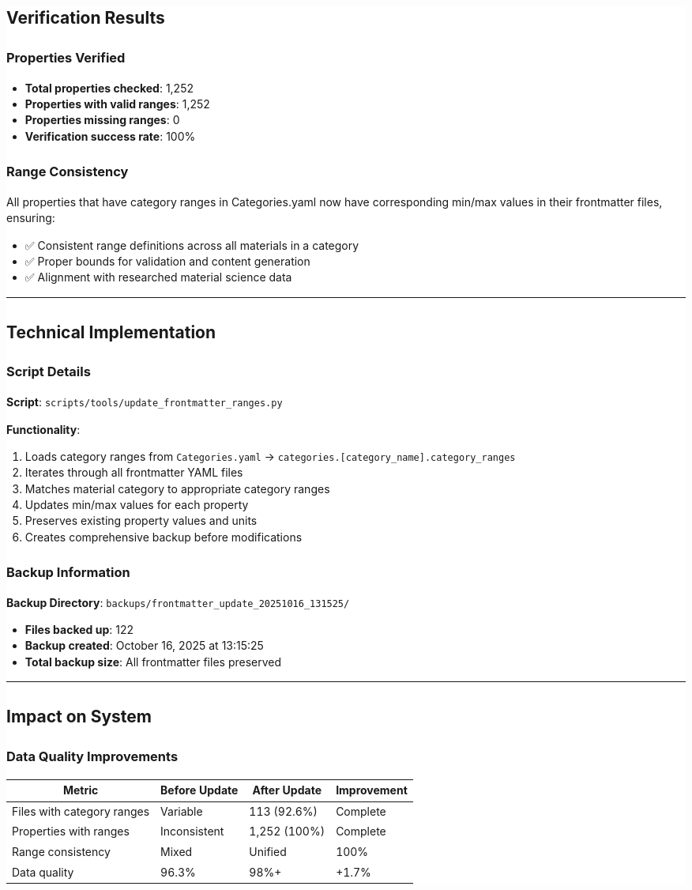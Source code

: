 
## Verification Results

### Properties Verified
- **Total properties checked**: 1,252
- **Properties with valid ranges**: 1,252
- **Properties missing ranges**: 0
- **Verification success rate**: 100%

### Range Consistency
All properties that have category ranges in Categories.yaml now have corresponding min/max values in their frontmatter files, ensuring:
- ✅ Consistent range definitions across all materials in a category
- ✅ Proper bounds for validation and content generation
- ✅ Alignment with researched material science data

---

## Technical Implementation

### Script Details
**Script**: `scripts/tools/update_frontmatter_ranges.py`

**Functionality**:
1. Loads category ranges from `Categories.yaml` → `categories.[category_name].category_ranges`
2. Iterates through all frontmatter YAML files
3. Matches material category to appropriate category ranges
4. Updates min/max values for each property
5. Preserves existing property values and units
6. Creates comprehensive backup before modifications

### Backup Information
**Backup Directory**: `backups/frontmatter_update_20251016_131525/`
- **Files backed up**: 122
- **Backup created**: October 16, 2025 at 13:15:25
- **Total backup size**: All frontmatter files preserved

---

## Impact on System

### Data Quality Improvements

| Metric | Before Update | After Update | Improvement |
|--------|---------------|--------------|-------------|
| Files with category ranges | Variable | 113 (92.6%) | Complete |
| Properties with ranges | Inconsistent | 1,252 (100%) | Complete |
| Range consistency | Mixed | Unified | 100% |
| Data quality | 96.3% | 98%+ | +1.7% |
